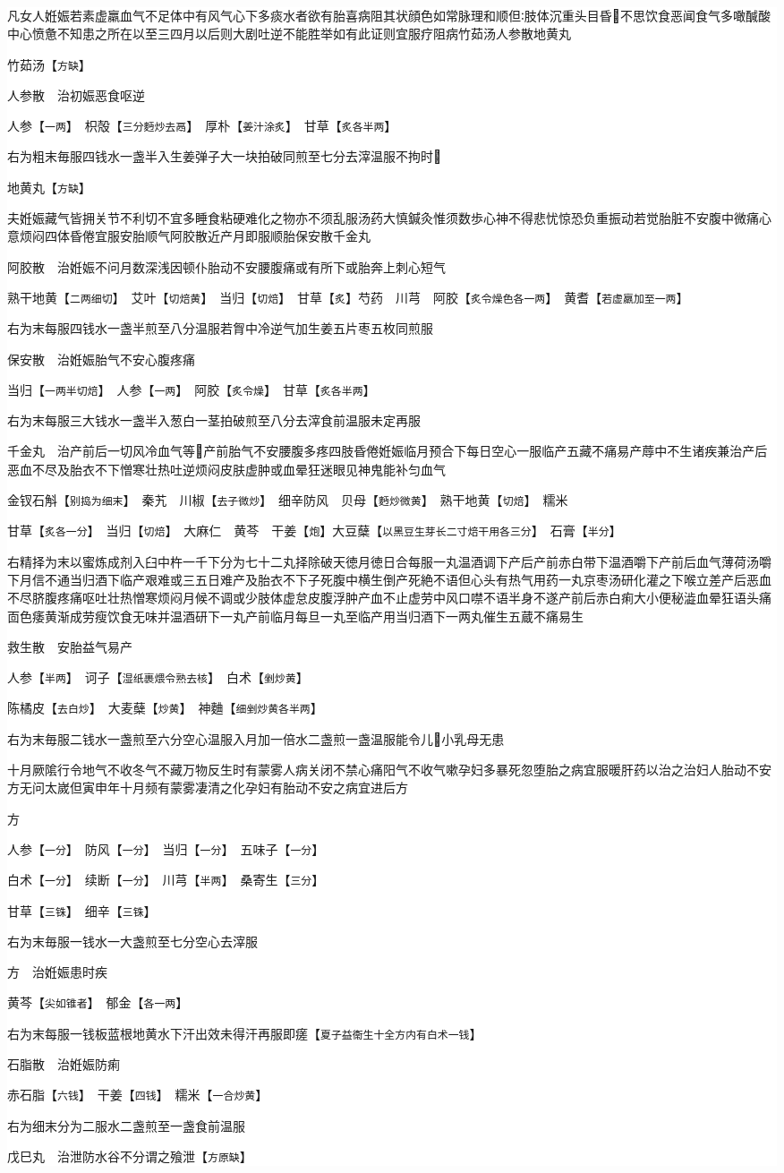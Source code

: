 凡女人姙娠若素虚羸血气不足体中有风气心下多痰水者欲有胎喜病阻其状顔色如常脉理和顺但肢体沉重头目昏不思饮食恶闻食气多噉醎酸中心愤惫不知患之所在以至三四月以后则大剧吐逆不能胜举如有此证则宜服疗阻病竹茹汤人参散地黄丸  

竹茹汤【`方缺`】  

人参散　治初娠恶食呕逆  

人参【`一两`】　枳殻【`三分麪炒去鬲`】　厚朴【`姜汁涂炙`】　甘草【`炙各半两`】  

右为粗末毎服四钱水一盏半入生姜弹子大一块拍破同煎至七分去滓温服不拘时  

地黄丸【`方缺`】  

夫姙娠藏气皆拥关节不利切不宜多睡食粘硬难化之物亦不须乱服汤药大慎鍼灸惟须数歩心神不得悲忧惊恐负重振动若觉胎脏不安腹中微痛心意烦闷四体昏倦宜服安胎顺气阿胶散近产月即服顺胎保安散千金丸  

阿胶散　治姙娠不问月数深浅因顿仆胎动不安腰腹痛或有所下或胎奔上刺心短气  

熟干地黄【`二两细切`】　艾叶【`切焙黄`】　当归【`切焙`】　甘草【`炙`】芍药　川芎　阿胶【`炙令燥色各一两`】　黄耆【`若虚羸加至一两`】  

右为末每服四钱水一盏半煎至八分温服若胷中冷逆气加生姜五片枣五枚同煎服  

保安散　治姙娠胎气不安心腹疼痛  

当归【`一两半切焙`】　人参【`一两`】　阿胶【`炙令燥`】　甘草【`炙各半两`】  

右为末每服三大钱水一盏半入葱白一茎拍破煎至八分去滓食前温服未定再服  

千金丸　治产前后一切风冷血气等产前胎气不安腰腹多疼四肢昏倦姙娠临月预合下每日空心一服临产五藏不痛易产蓐中不生诸疾兼治产后恶血不尽及胎衣不下憎寒壮热吐逆烦闷皮肤虚肿或血晕狂迷眼见神鬼能补匀血气  

金钗石斛【`别捣为细末`】　秦艽　川椒【`去子微炒`】　细辛防风　贝母【`麪炒微黄`】　熟干地黄【`切焙`】　糯米  

甘草【`炙各一分`】　当归【`切焙`】　大麻仁　黄芩　干姜【`炮`】大豆蘖【`以黑豆生芽长二寸焙干用各三分`】　石膏【`半分`】  

右精择为末以蜜炼成剂入臼中杵一千下分为七十二丸择除破天徳月徳日合每服一丸温酒调下产后产前赤白带下温酒嚼下产前后血气薄荷汤嚼下月信不通当归酒下临产艰难或三五日难产及胎衣不下子死腹中横生倒产死絶不语但心头有热气用药一丸京枣汤研化灌之下喉立差产后恶血不尽脐腹疼痛呕吐壮热憎寒烦闷月候不调或少肢体虚怠皮腹浮肿产血不止虚劳中风口噤不语半身不遂产前后赤白痢大小便秘澁血晕狂语头痛靣色痿黄渐成劳瘦饮食无味并温酒研下一丸产前临月每旦一丸至临产用当归酒下一两丸催生五蔵不痛易生  

救生散　安胎益气易产  

人参【`半两`】　诃子【`湿纸裹煨令熟去核`】　白术【`剉炒黄`】  

陈橘皮【`去白炒`】　大麦蘖【`炒黄`】　神麯【`细剉炒黄各半两`】  

右为末毎服二钱水一盏煎至六分空心温服入月加一倍水二盏煎一盏温服能令儿小乳母无患  

十月厥隂行令地气不收冬气不藏万物反生时有蒙雾人病关闭不禁心痛阳气不收气嗽孕妇多暴死忽堕胎之病宜服暖肝药以治之治妇人胎动不安方无问太嵗但寅申年十月频有蒙雾凄清之化孕妇有胎动不安之病宜进后方  

方  

人参【`一分`】　防风【`一分`】　当归【`一分`】　五味子【`一分`】  

白术【`一分`】　续断【`一分`】　川芎【`半两`】　桑寄生【`三分`】  

甘草【`三铢`】　细辛【`三铢`】  

右为末毎服一钱水一大盏煎至七分空心去滓服  

方　治姙娠患时疾  

黄芩【`尖如锥者`】　郁金【`各一两`】  

右为末每服一钱板蓝根地黄水下汗出效未得汗再服即瘥【`夏子益衞生十全方内有白术一钱`】  

石脂散　治姙娠防痢  

赤石脂【`六钱`】　干姜【`四钱`】　糯米【`一合炒黄`】  

右为细末分为二服水二盏煎至一盏食前温服  

戊巳丸　治泄防水谷不分谓之飱泄【`方原缺`】  
